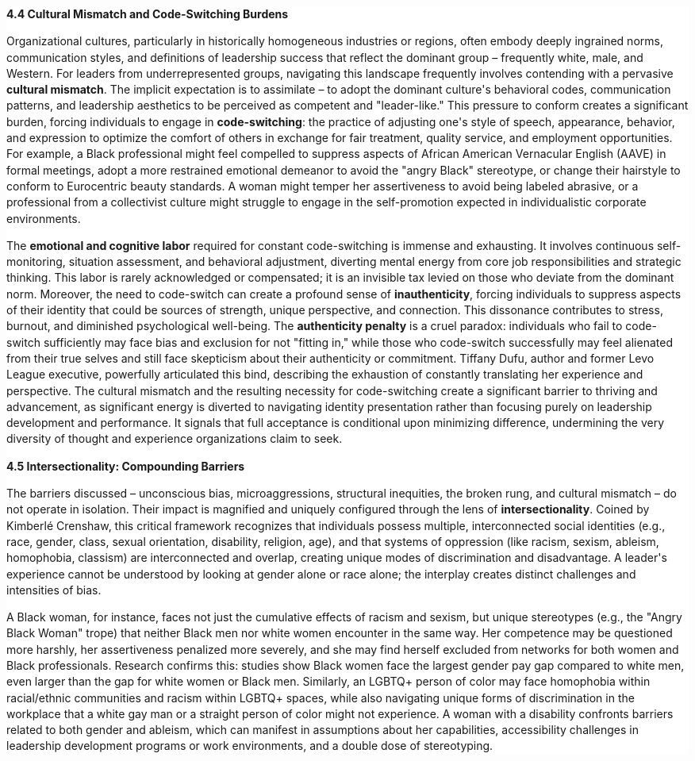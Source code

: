 **4.4 Cultural Mismatch and Code-Switching Burdens**

Organizational cultures, particularly in historically homogeneous industries or regions, often embody deeply ingrained norms, communication styles, and definitions of leadership success that reflect the dominant group – frequently white, male, and Western. For leaders from underrepresented groups, navigating this landscape frequently involves contending with a pervasive **cultural mismatch**. The implicit expectation is to assimilate – to adopt the dominant culture's behavioral codes, communication patterns, and leadership aesthetics to be perceived as competent and "leader-like." This pressure to conform creates a significant burden, forcing individuals to engage in **code-switching**: the practice of adjusting one's style of speech, appearance, behavior, and expression to optimize the comfort of others in exchange for fair treatment, quality service, and employment opportunities. For example, a Black professional might feel compelled to suppress aspects of African American Vernacular English (AAVE) in formal meetings, adopt a more restrained emotional demeanor to avoid the "angry Black" stereotype, or change their hairstyle to conform to Eurocentric beauty standards. A woman might temper her assertiveness to avoid being labeled abrasive, or a professional from a collectivist culture might struggle to engage in the self-promotion expected in individualistic corporate environments.

The **emotional and cognitive labor** required for constant code-switching is immense and exhausting. It involves continuous self-monitoring, situation assessment, and behavioral adjustment, diverting mental energy from core job responsibilities and strategic thinking. This labor is rarely acknowledged or compensated; it is an invisible tax levied on those who deviate from the dominant norm. Moreover, the need to code-switch can create a profound sense of **inauthenticity**, forcing individuals to suppress aspects of their identity that could be sources of strength, unique perspective, and connection. This dissonance contributes to stress, burnout, and diminished psychological well-being. The **authenticity penalty** is a cruel paradox: individuals who fail to code-switch sufficiently may face bias and exclusion for not "fitting in," while those who code-switch successfully may feel alienated from their true selves and still face skepticism about their authenticity or commitment. Tiffany Dufu, author and former Levo League executive, powerfully articulated this bind, describing the exhaustion of constantly translating her experience and perspective. The cultural mismatch and the resulting necessity for code-switching create a significant barrier to thriving and advancement, as significant energy is diverted to navigating identity presentation rather than focusing purely on leadership development and performance. It signals that full acceptance is conditional upon minimizing difference, undermining the very diversity of thought and experience organizations claim to seek.

**4.5 Intersectionality: Compounding Barriers**

The barriers discussed – unconscious bias, microaggressions, structural inequities, the broken rung, and cultural mismatch – do not operate in isolation. Their impact is magnified and uniquely configured through the lens of **intersectionality**. Coined by Kimberlé Crenshaw, this critical framework recognizes that individuals possess multiple, interconnected social identities (e.g., race, gender, class, sexual orientation, disability, religion, age), and that systems of oppression (like racism, sexism, ableism, homophobia, classism) are interconnected and overlap, creating unique modes of discrimination and disadvantage. A leader's experience cannot be understood by looking at gender alone or race alone; the interplay creates distinct challenges and intensities of bias.

A Black woman, for instance, faces not just the cumulative effects of racism and sexism, but unique stereotypes (e.g., the "Angry Black Woman" trope) that neither Black men nor white women encounter in the same way. Her competence may be questioned more harshly, her assertiveness penalized more severely, and she may find herself excluded from networks for both women and Black professionals. Research confirms this: studies show Black women face the largest gender pay gap compared to white men, even larger than the gap for white women or Black men. Similarly, an LGBTQ+ person of color may face homophobia within racial/ethnic communities and racism within LGBTQ+ spaces, while also navigating unique forms of discrimination in the workplace that a white gay man or a straight person of color might not experience. A woman with a disability confronts barriers related to both gender and ableism, which can manifest in assumptions about her capabilities, accessibility challenges in leadership development programs or work environments, and a double dose of stereotyping.
